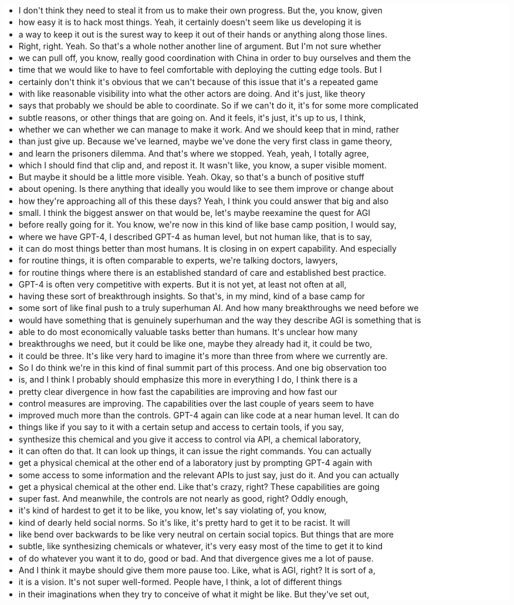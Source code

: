 *  I don't think they need to steal it from us to make their own progress. But the, you know, given
*  how easy it is to hack most things. Yeah, it certainly doesn't seem like us developing it is
*  a way to keep it out is the surest way to keep it out of their hands or anything along those lines.
*  Right, right. Yeah. So that's a whole nother another line of argument. But I'm not sure whether
*  we can pull off, you know, really good coordination with China in order to buy ourselves and them the
*  time that we would like to have to feel comfortable with deploying the cutting edge tools. But I
*  certainly don't think it's obvious that we can't because of this issue that it's a repeated game
*  with like reasonable visibility into what the other actors are doing. And it's just, like theory
*  says that probably we should be able to coordinate. So if we can't do it, it's for some more complicated
*  subtle reasons, or other things that are going on. And it feels, it's just, it's up to us, I think,
*  whether we can whether we can manage to make it work. And we should keep that in mind, rather
*  than just give up. Because we've learned, maybe we've done the very first class in game theory,
*  and learn the prisoners dilemma. And that's where we stopped. Yeah, yeah, I totally agree,
*  which I should find that clip and, and repost it. It wasn't like, you know, a super visible moment.
*  But maybe it should be a little more visible. Yeah. Okay, so that's a bunch of positive stuff
*  about opening. Is there anything that ideally you would like to see them improve or change about
*  how they're approaching all of this these days? Yeah, I think you could answer that big and also
*  small. I think the biggest answer on that would be, let's maybe reexamine the quest for AGI
*  before really going for it. You know, we're now in this kind of like base camp position, I would say,
*  where we have GPT-4, I described GPT-4 as human level, but not human like, that is to say,
*  it can do most things better than most humans. It is closing in on expert capability. And especially
*  for routine things, it is often comparable to experts, we're talking doctors, lawyers,
*  for routine things where there is an established standard of care and established best practice.
*  GPT-4 is often very competitive with experts. But it is not yet, at least not often at all,
*  having these sort of breakthrough insights. So that's, in my mind, kind of a base camp for
*  some sort of like final push to a truly superhuman AI. And how many breakthroughs we need before we
*  would have something that is genuinely superhuman and the way they describe AGI is something that is
*  able to do most economically valuable tasks better than humans. It's unclear how many
*  breakthroughs we need, but it could be like one, maybe they already had it, it could be two,
*  it could be three. It's like very hard to imagine it's more than three from where we currently are.
*  So I do think we're in this kind of final summit part of this process. And one big observation too
*  is, and I think I probably should emphasize this more in everything I do, I think there is a
*  pretty clear divergence in how fast the capabilities are improving and how fast our
*  control measures are improving. The capabilities over the last couple of years seem to have
*  improved much more than the controls. GPT-4 again can like code at a near human level. It can do
*  things like if you say to it with a certain setup and access to certain tools, if you say,
*  synthesize this chemical and you give it access to control via API, a chemical laboratory,
*  it can often do that. It can look up things, it can issue the right commands. You can actually
*  get a physical chemical at the other end of a laboratory just by prompting GPT-4 again with
*  some access to some information and the relevant APIs to just say, just do it. And you can actually
*  get a physical chemical at the other end. Like that's crazy, right? These capabilities are going
*  super fast. And meanwhile, the controls are not nearly as good, right? Oddly enough,
*  it's kind of hardest to get it to be like, you know, let's say violating of, you know,
*  kind of dearly held social norms. So it's like, it's pretty hard to get it to be racist. It will
*  like bend over backwards to be like very neutral on certain social topics. But things that are more
*  subtle, like synthesizing chemicals or whatever, it's very easy most of the time to get it to kind
*  of do whatever you want it to do, good or bad. And that divergence gives me a lot of pause.
*  And I think it maybe should give them more pause too. Like, what is AGI, right? It is sort of a,
*  it is a vision. It's not super well-formed. People have, I think, a lot of different things
*  in their imaginations when they try to conceive of what it might be like. But they've set out,